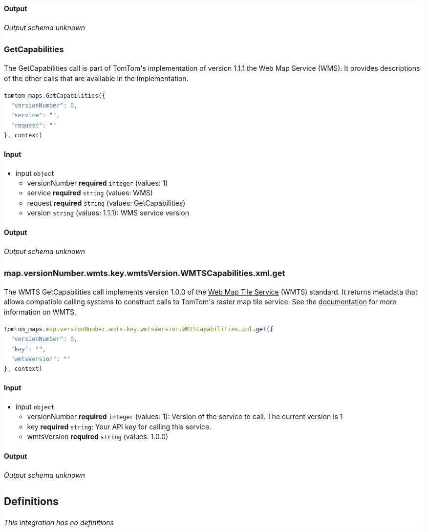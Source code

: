 #### Output
*Output schema unknown*

### GetCapabilities
The GetCapabilities call is part of TomTom's implementation of version 1.1.1
the Web Map Service (WMS). It provides descriptions of the other calls
that are available in the implementation.


```js
tomtom_maps.GetCapabilities({
  "versionNumber": 0,
  "service": "",
  "request": ""
}, context)
```

#### Input
* input `object`
  * versionNumber **required** `integer` (values: 1)
  * service **required** `string` (values: WMS)
  * request **required** `string` (values: GetCapabilities)
  * version `string` (values: 1.1.1): WMS service version

#### Output
*Output schema unknown*

### map.versionNumber.wmts.key.wmtsVersion.WMTSCapabilities.xml.get
The WMTS GetCapabilities call implements version 1.0.0 of
the <a href="http://www.opengeospatial.org/standards/wmts">Web Map Tile Service</a>
(WMTS) standard. It returns metadata that allows compatible calling systems to construct
calls to TomTom's raster map tile service. See the
<a href="/maps-api/maps-api-documentation-raster/wmts">documentation</a>
for more information on WMTS.


```js
tomtom_maps.map.versionNumber.wmts.key.wmtsVersion.WMTSCapabilities.xml.get({
  "versionNumber": 0,
  "key": "",
  "wmtsVersion": ""
}, context)
```

#### Input
* input `object`
  * versionNumber **required** `integer` (values: 1): Version of the service to call. The current version is 1
  * key **required** `string`: Your API key for calling this service.
  * wmtsVersion **required** `string` (values: 1.0.0)

#### Output
*Output schema unknown*



## Definitions

*This integration has no definitions*
